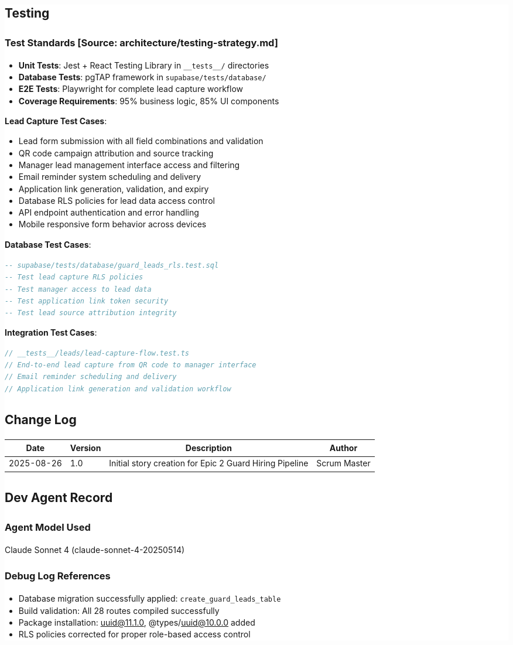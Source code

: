 ## Testing

### Test Standards [Source: architecture/testing-strategy.md]
- **Unit Tests**: Jest + React Testing Library in `__tests__/` directories
- **Database Tests**: pgTAP framework in `supabase/tests/database/`
- **E2E Tests**: Playwright for complete lead capture workflow
- **Coverage Requirements**: 95% business logic, 85% UI components

**Lead Capture Test Cases**:
- Lead form submission with all field combinations and validation
- QR code campaign attribution and source tracking
- Manager lead management interface access and filtering
- Email reminder system scheduling and delivery
- Application link generation, validation, and expiry
- Database RLS policies for lead data access control
- API endpoint authentication and error handling
- Mobile responsive form behavior across devices

**Database Test Cases**:
```sql
-- supabase/tests/database/guard_leads_rls.test.sql
-- Test lead capture RLS policies
-- Test manager access to lead data
-- Test application link token security
-- Test lead source attribution integrity
```

**Integration Test Cases**:
```typescript
// __tests__/leads/lead-capture-flow.test.ts  
// End-to-end lead capture from QR code to manager interface
// Email reminder scheduling and delivery
// Application link generation and validation workflow
```

## Change Log
| Date | Version | Description | Author |
|------|---------|-------------|--------|
| 2025-08-26 | 1.0 | Initial story creation for Epic 2 Guard Hiring Pipeline | Scrum Master |

## Dev Agent Record

### Agent Model Used
Claude Sonnet 4 (claude-sonnet-4-20250514)

### Debug Log References
- Database migration successfully applied: `create_guard_leads_table`
- Build validation: All 28 routes compiled successfully
- Package installation: uuid@11.1.0, @types/uuid@10.0.0 added
- RLS policies corrected for proper role-based access control
